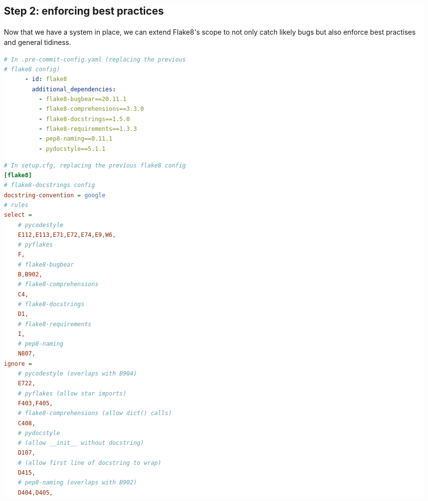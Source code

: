 [^1351]: Unfortunately, `pre-commit autoupdate` will not update the flake8 plugins ([flake8#1351](https://github.com/pre-commit/pre-commit/issues/1351)).



## Step 2: enforcing best practices
Now that we have a system in place, we can extend Flake8's scope to not only catch likely bugs but also enforce best practises and general tidiness.

```yaml
# In .pre-commit-config.yaml (replacing the previous
# flake8 config)
      - id: flake8
        additional_dependencies:
          - flake8-bugbear==20.11.1
          - flake8-comprehensions==3.3.0
          - flake8-docstrings==1.5.0
          - flake8-requirements==1.3.3
          - pep8-naming==0.11.1
          - pydocstyle==5.1.1
```

```ini
# In setup.cfg, replacing the previous flake8 config
[flake8]
# flake8-docstrings config
docstring-convention = google
# rules
select =
    # pycodestyle
    E112,E113,E71,E72,E74,E9,W6,
    # pyflakes
    F,
    # flake8-bugbear
    B,B902,
    # flake8-comprehensions
    C4,
    # flake8-docstrings
    D1,
    # flake8-requirements
    I,
    # pep8-naming
    N807,
ignore =
    # pycodestyle (overlaps with B904)
    E722,
    # pyflakes (allow star imports)
    F403,F405,
    # flake8-comprehensions (allow dict() calls)
    C408,
    # pydocstyle
    # (allow __init__ without docstring)
    D107,
    # (allow first line of docstring to wrap)
    D415,
    # pep8-naming (overlaps with B902)
    D404,D405,
```


[^pre]: You can also use the [git template directory](https://pre-commit.com/#pre-commit-init-templatedir) to have `git clone` and `git init` automatically install pre-commit.
[^isort]: [PEP8](https://www.python.org/dev/peps/pep-0008/#imports) specifies a standard order for package imports: standard library imports, then third party imports, then local imports.
[^yesqa]: In the pre-commit config, `&flake8-deps` is an anchor and `*flake8-deps` is an alias.
[^ignorerevs]: This [Moxio blog post](https://www.moxio.com/blog/43/ignoring-bulk-change-commits-with-git-blame) is a good explanation of `blame.ignoreRevsFile`.
[^blame]: Unfortunately neither [GitHub](https://github.community/t/support-ignore-revs-file-in-githubs-blame-view/3256) nor [GitLab](https://gitlab.com/gitlab-org/gitlab/-/issues/31423) respect `blame.ignoreRevsFile`; local tools are more likely to support it.